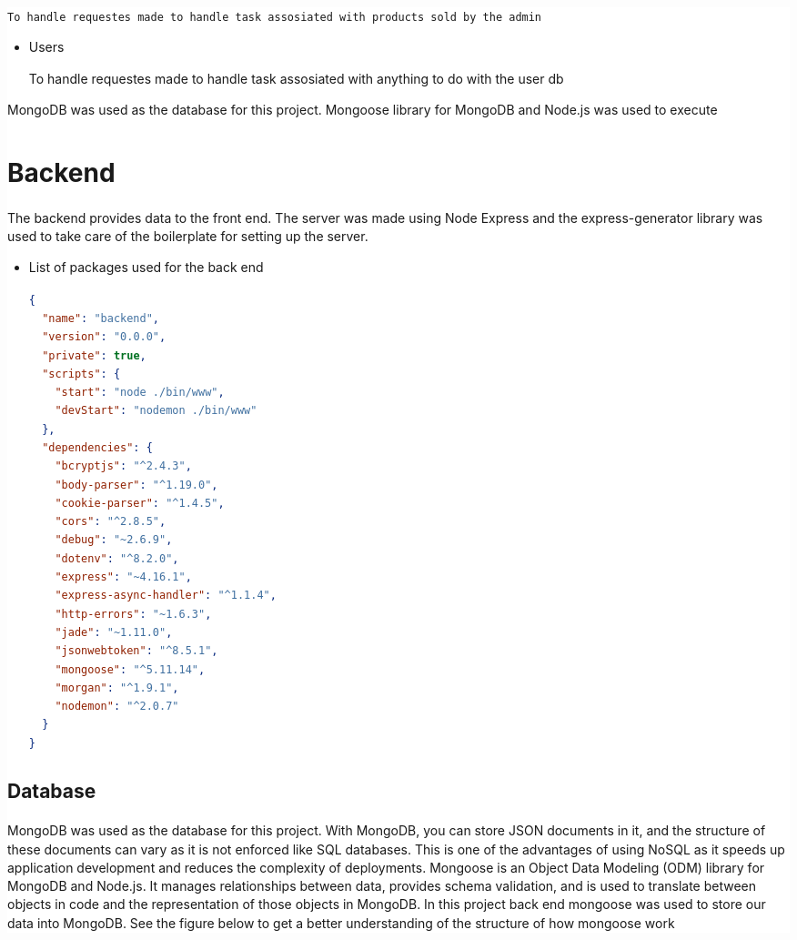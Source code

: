     To handle requestes made to handle task assosiated with products sold by the admin

- Users

    To handle requestes made to handle task assosiated with anything to do with the user db

MongoDB was used as the database for this project. Mongoose library for MongoDB and Node.js was used to execute 

# Backend

The backend provides data to the front end. The server was made using Node Express and the express-generator library was used to take care of the boilerplate for setting up the server.

- List of packages used for the back end

    ```json
    {
      "name": "backend",
      "version": "0.0.0",
      "private": true,
      "scripts": {
        "start": "node ./bin/www",
        "devStart": "nodemon ./bin/www"
      },
      "dependencies": {
        "bcryptjs": "^2.4.3",
        "body-parser": "^1.19.0",
        "cookie-parser": "^1.4.5",
        "cors": "^2.8.5",
        "debug": "~2.6.9",
        "dotenv": "^8.2.0",
        "express": "~4.16.1",
        "express-async-handler": "^1.1.4",
        "http-errors": "~1.6.3",
        "jade": "~1.11.0",
        "jsonwebtoken": "^8.5.1",
        "mongoose": "^5.11.14",
        "morgan": "^1.9.1",
        "nodemon": "^2.0.7"
      }
    }
    ```

## Database

MongoDB was used as the database for this project. With MongoDB, you can store JSON documents in it, and the structure of these documents can vary as it is not enforced like SQL databases. This is one of the advantages of using NoSQL as it speeds up application development and reduces the complexity of deployments. Mongoose is an Object Data Modeling (ODM) library for MongoDB and Node.js. It manages relationships between data, provides schema validation, and is used to translate between objects in code and the representation of those objects in MongoDB. In this project back end mongoose was used to store our data into MongoDB.  See the figure below to get a better understanding of the structure of how mongoose work
